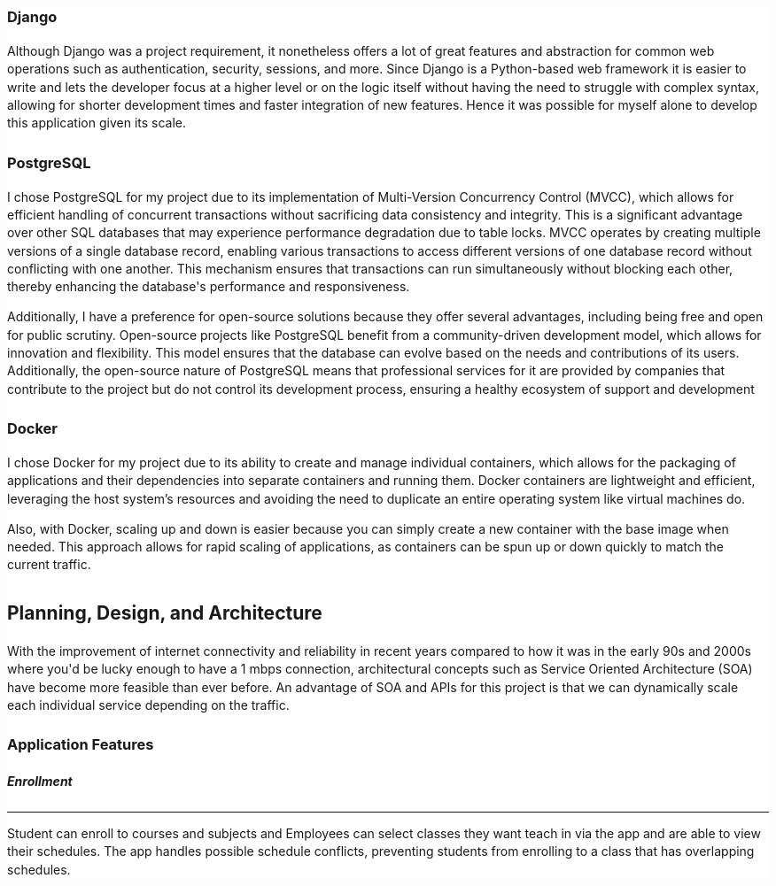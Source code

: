 ### Django

Although Django was a project requirement, it nonetheless offers a lot of great features and abstraction for common web operations such as authentication, security, sessions, and more. Since Django is a Python-based web framework it is easier to write and lets the developer focus at a higher level or on the logic itself without having the need to struggle with complex syntax, allowing for shorter development times and faster integration of new features. Hence it was possible for myself alone to develop this application given its scale.

### PostgreSQL

I chose PostgreSQL for my project due to its implementation of Multi-Version Concurrency Control (MVCC), which allows for efficient handling of concurrent transactions without sacrificing data consistency and integrity. This is a significant advantage over other SQL databases that may experience performance degradation due to table locks. MVCC operates by creating multiple versions of a single database record, enabling various transactions to access different versions of one database record without conflicting with one another. This mechanism ensures that transactions can run simultaneously without blocking each other, thereby enhancing the database's performance and responsiveness.

Additionally, I have a preference for open-source solutions because they offer several advantages, including being free and open for public scrutiny. Open-source projects like PostgreSQL benefit from a community-driven development model, which allows for innovation and flexibility. This model ensures that the database can evolve based on the needs and contributions of its users. Additionally, the open-source nature of PostgreSQL means that professional services for it are provided by companies that contribute to the project but do not control its development process, ensuring a healthy ecosystem of support and development

### Docker

I chose Docker for my project due to its ability to create and manage individual containers, which allows for the packaging of applications and their dependencies into separate containers and running them. Docker containers are lightweight and efficient, leveraging the host system’s resources and avoiding the need to duplicate an entire operating system like virtual machines do.

Also, with Docker, scaling up and down is easier because you can simply create a new container with the base image when needed. This approach allows for rapid scaling of applications, as containers can be spun up or down quickly to match the current traffic.

## Planning, Design, and Architecture

With the improvement of internet connectivity and reliability in recent years compared to how it was in the early 90s and 2000s where you'd be lucky enough to have a 1 mbps connection, architectural concepts such as Service Oriented Architecture (SOA) have become more feasible than ever before. An advantage of SOA and APIs for this project is that we can dynamically scale each individual service depending on the traffic.


### Application Features

##### Enrollment
---
Student can enroll to courses and subjects and Employees can select classes they want teach in via the app and are able to view their schedules. The app handles possible schedule conflicts, preventing students from enrolling to a class that has overlapping schedules.
